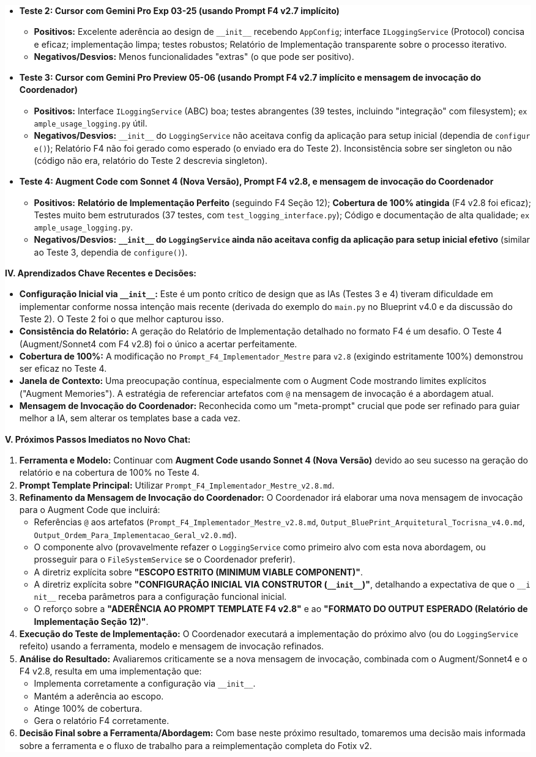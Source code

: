 *   **Teste 2: Cursor com Gemini Pro Exp 03-25 (usando Prompt F4 v2.7 implícito)**
    *   **Positivos:** Excelente aderência ao design de `__init__` recebendo `AppConfig`; interface `ILoggingService` (Protocol) concisa e eficaz; implementação limpa; testes robustos; Relatório de Implementação transparente sobre o processo iterativo.
    *   **Negativos/Desvios:** Menos funcionalidades "extras" (o que pode ser positivo).

*   **Teste 3: Cursor com Gemini Pro Preview 05-06 (usando Prompt F4 v2.7 implícito e mensagem de invocação do Coordenador)**
    *   **Positivos:** Interface `ILoggingService` (ABC) boa; testes abrangentes (39 testes, incluindo "integração" com filesystem); `example_usage_logging.py` útil.
    *   **Negativos/Desvios:** `__init__` do `LoggingService` não aceitava config da aplicação para setup inicial (dependia de `configure()`); Relatório F4 não foi gerado como esperado (o enviado era do Teste 2). Inconsistência sobre ser singleton ou não (código não era, relatório do Teste 2 descrevia singleton).

*   **Teste 4: Augment Code com Sonnet 4 (Nova Versão), Prompt F4 v2.8, e mensagem de invocação do Coordenador**
    *   **Positivos:** **Relatório de Implementação Perfeito** (seguindo F4 Seção 12); **Cobertura de 100% atingida** (F4 v2.8 foi eficaz); Testes muito bem estruturados (37 testes, com `test_logging_interface.py`); Código e documentação de alta qualidade; `example_usage_logging.py`.
    *   **Negativos/Desvios:** **`__init__` do `LoggingService` ainda não aceitava config da aplicação para setup inicial efetivo** (similar ao Teste 3, dependia de `configure()`).

**IV. Aprendizados Chave Recentes e Decisões:**

*   **Configuração Inicial via `__init__`:** Este é um ponto crítico de design que as IAs (Testes 3 e 4) tiveram dificuldade em implementar conforme nossa intenção mais recente (derivada do exemplo do `main.py` no Blueprint v4.0 e da discussão do Teste 2). O Teste 2 foi o que melhor capturou isso.
*   **Consistência do Relatório:** A geração do Relatório de Implementação detalhado no formato F4 é um desafio. O Teste 4 (Augment/Sonnet4 com F4 v2.8) foi o único a acertar perfeitamente.
*   **Cobertura de 100%:** A modificação no `Prompt_F4_Implementador_Mestre` para `v2.8` (exigindo estritamente 100%) demonstrou ser eficaz no Teste 4.
*   **Janela de Contexto:** Uma preocupação contínua, especialmente com o Augment Code mostrando limites explícitos ("Augment Memories"). A estratégia de referenciar artefatos com `@` na mensagem de invocação é a abordagem atual.
*   **Mensagem de Invocação do Coordenador:** Reconhecida como um "meta-prompt" crucial que pode ser refinado para guiar melhor a IA, sem alterar os templates base a cada vez.

**V. Próximos Passos Imediatos no Novo Chat:**

1.  **Ferramenta e Modelo:** Continuar com **Augment Code usando Sonnet 4 (Nova Versão)** devido ao seu sucesso na geração do relatório e na cobertura de 100% no Teste 4.
2.  **Prompt Template Principal:** Utilizar `Prompt_F4_Implementador_Mestre_v2.8.md`.
3.  **Refinamento da Mensagem de Invocação do Coordenador:** O Coordenador irá elaborar uma nova mensagem de invocação para o Augment Code que incluirá:
    *   Referências `@` aos artefatos (`Prompt_F4_Implementador_Mestre_v2.8.md`, `Output_BluePrint_Arquitetural_Tocrisna_v4.0.md`, `Output_Ordem_Para_Implementacao_Geral_v2.0.md`).
    *   O componente alvo (provavelmente refazer o `LoggingService` como primeiro alvo com esta nova abordagem, ou prosseguir para o `FileSystemService` se o Coordenador preferir).
    *   A diretriz explícita sobre **"ESCOPO ESTRITO (MINIMUM VIABLE COMPONENT)"**.
    *   A diretriz explícita sobre **"CONFIGURAÇÃO INICIAL VIA CONSTRUTOR (`__init__`)"**, detalhando a expectativa de que o `__init__` receba parâmetros para a configuração funcional inicial.
    *   O reforço sobre a **"ADERÊNCIA AO PROMPT TEMPLATE F4 v2.8"** e ao **"FORMATO DO OUTPUT ESPERADO (Relatório de Implementação Seção 12)"**.
4.  **Execução do Teste de Implementação:** O Coordenador executará a implementação do próximo alvo (ou do `LoggingService` refeito) usando a ferramenta, modelo e mensagem de invocação refinados.
5.  **Análise do Resultado:** Avaliaremos criticamente se a nova mensagem de invocação, combinada com o Augment/Sonnet4 e o F4 v2.8, resulta em uma implementação que:
    *   Implementa corretamente a configuração via `__init__`.
    *   Mantém a aderência ao escopo.
    *   Atinge 100% de cobertura.
    *   Gera o relatório F4 corretamente.
6.  **Decisão Final sobre a Ferramenta/Abordagem:** Com base neste próximo resultado, tomaremos uma decisão mais informada sobre a ferramenta e o fluxo de trabalho para a reimplementação completa do Fotix v2.
